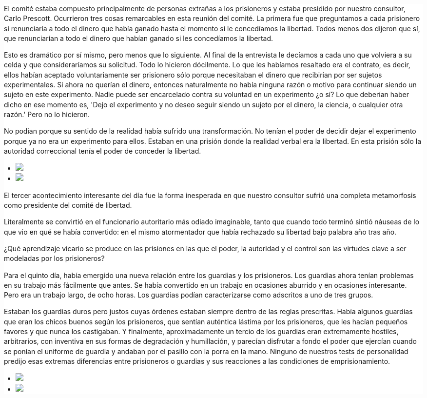 El comité estaba compuesto principalmente de personas extrañas a los prisioneros y estaba presidido por nuestro consultor, Carlo Prescott. Ocurrieron tres cosas remarcables en esta reunión del comité. La primera fue que preguntamos a cada prisionero si renunciaría a todo el dinero que había ganado hasta el momento si le concedíamos la libertad. Todos menos dos dijeron que sí, que renunciarían a todo el dinero que habían ganado si les concedíamos la libertad.

Esto es dramático por sí mismo, pero menos que lo siguiente. Al final de la entrevista le decíamos a cada uno que volviera a su celda y que consideraríamos su solicitud. Todo lo hicieron dócilmente. Lo que les habíamos resaltado era el contrato, es decir, ellos habían aceptado voluntariamente ser prisionero sólo porque necesitaban el dinero que recibirían por ser sujetos experimentales. Si ahora no querían el dinero, entonces naturalmente no había ninguna razón o motivo para continuar siendo un sujeto en este experimento. Nadie puede ser encarcelado contra su voluntad en un experimento ¿o sí? Lo que deberían haber dicho en ese momento es, 'Dejo el experimento y no deseo seguir siendo un sujeto por el dinero, la ciencia, o cualquier otra razón.' Pero no lo hicieron.

No podían porque su sentido de la realidad había sufrido una transformación. No tenían el poder de decidir dejar el experimento porque ya no era un experimento para ellos. Estaban en una prisión donde la realidad verbal era la libertad. En esta prisión sólo la autoridad correccional tenía el poder de conceder la libertad.

<ul class="clearing-thumbs small-block-grid-2" data-clearing>
  <li><a href="{{ site.url }}/images/articulos/zimbardo/pic30.jpg"><img   class="th" src="{{ site.url }}/images/articulos/zimbardo/pic30-thumb.jpg"></a></li>
  <li><a href="{{ site.url }}/images/articulos/zimbardo/pic31.jpg"><img   class="th" src="{{ site.url }}/images/articulos/zimbardo/pic31-thumb.jpg"></a></li>
</ul>

El tercer acontecimiento interesante del día fue la forma inesperada en que nuestro consultor sufrió una completa metamorfosis como presidente del comité de libertad.

Literalmente se convirtió en el funcionario autoritario más odiado  imaginable, tanto que cuando todo terminó sintió náuseas de lo que vio en qué se había convertido: en el mismo atormentador que había rechazado su libertad bajo palabra año tras año.

¿Qué aprendizaje vicario se produce en las prisiones en las que el poder, la autoridad y el control son las virtudes clave a ser modeladas por los prisioneros?

Para el quinto día, había emergido una nueva relación entre los guardias y los prisioneros. Los guardias ahora tenían problemas en su trabajo más fácilmente que antes. Se había convertido en un trabajo en ocasiones aburrido y en ocasiones interesante. Pero era un trabajo largo, de ocho horas. Los guardias podían caracterizarse como adscritos a uno de tres grupos.

Estaban los guardias duros pero justos cuyas órdenes estaban siempre dentro de las reglas prescritas. Había algunos guardias que eran los chicos buenos según los prisioneros, que sentían auténtica lástima por los prisioneros, que les hacían pequeños favores y que nunca los castigaban. Y finalmente, aproximadamente un tercio de los guardias eran extremamente hostiles, arbitrarios, con inventiva en sus formas de degradación y humillación, y parecían disfrutar a fondo el poder que ejercían cuando se ponían el uniforme de guardia y andaban por el pasillo con la porra en la mano. Ninguno de nuestros tests de personalidad predijo esas extremas diferencias entre prisioneros o guardias y sus reacciones a las condiciones de emprisionamiento.

<ul class="clearing-thumbs small-block-grid-2" data-clearing>
  <li><a href="{{ site.url }}/images/articulos/zimbardo/pic31a.jpg"><img   class="th" src="{{ site.url }}/images/articulos/zimbardo/pic31a-thumb.jpg"></a></li>
  <li><a href="{{ site.url }}/images/articulos/zimbardo/pic32.jpg"><img   class="th" src="{{ site.url }}/images/articulos/zimbardo/pic32-thumb.jpg"></a></li>
</ul>
